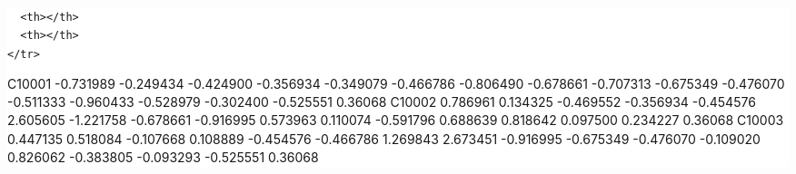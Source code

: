       <th></th>
      <th></th>
    </tr>
  </thead>
  <tbody>
    <tr>
      <td>C10001</td>
      <td>-0.731989</td>
      <td>-0.249434</td>
      <td>-0.424900</td>
      <td>-0.356934</td>
      <td>-0.349079</td>
      <td>-0.466786</td>
      <td>-0.806490</td>
      <td>-0.678661</td>
      <td>-0.707313</td>
      <td>-0.675349</td>
      <td>-0.476070</td>
      <td>-0.511333</td>
      <td>-0.960433</td>
      <td>-0.528979</td>
      <td>-0.302400</td>
      <td>-0.525551</td>
      <td>0.36068</td>
    </tr>
    <tr>
      <td>C10002</td>
      <td>0.786961</td>
      <td>0.134325</td>
      <td>-0.469552</td>
      <td>-0.356934</td>
      <td>-0.454576</td>
      <td>2.605605</td>
      <td>-1.221758</td>
      <td>-0.678661</td>
      <td>-0.916995</td>
      <td>0.573963</td>
      <td>0.110074</td>
      <td>-0.591796</td>
      <td>0.688639</td>
      <td>0.818642</td>
      <td>0.097500</td>
      <td>0.234227</td>
      <td>0.36068</td>
    </tr>
    <tr>
      <td>C10003</td>
      <td>0.447135</td>
      <td>0.518084</td>
      <td>-0.107668</td>
      <td>0.108889</td>
      <td>-0.454576</td>
      <td>-0.466786</td>
      <td>1.269843</td>
      <td>2.673451</td>
      <td>-0.916995</td>
      <td>-0.675349</td>
      <td>-0.476070</td>
      <td>-0.109020</td>
      <td>0.826062</td>
      <td>-0.383805</td>
      <td>-0.093293</td>
      <td>-0.525551</td>
      <td>0.36068</td>